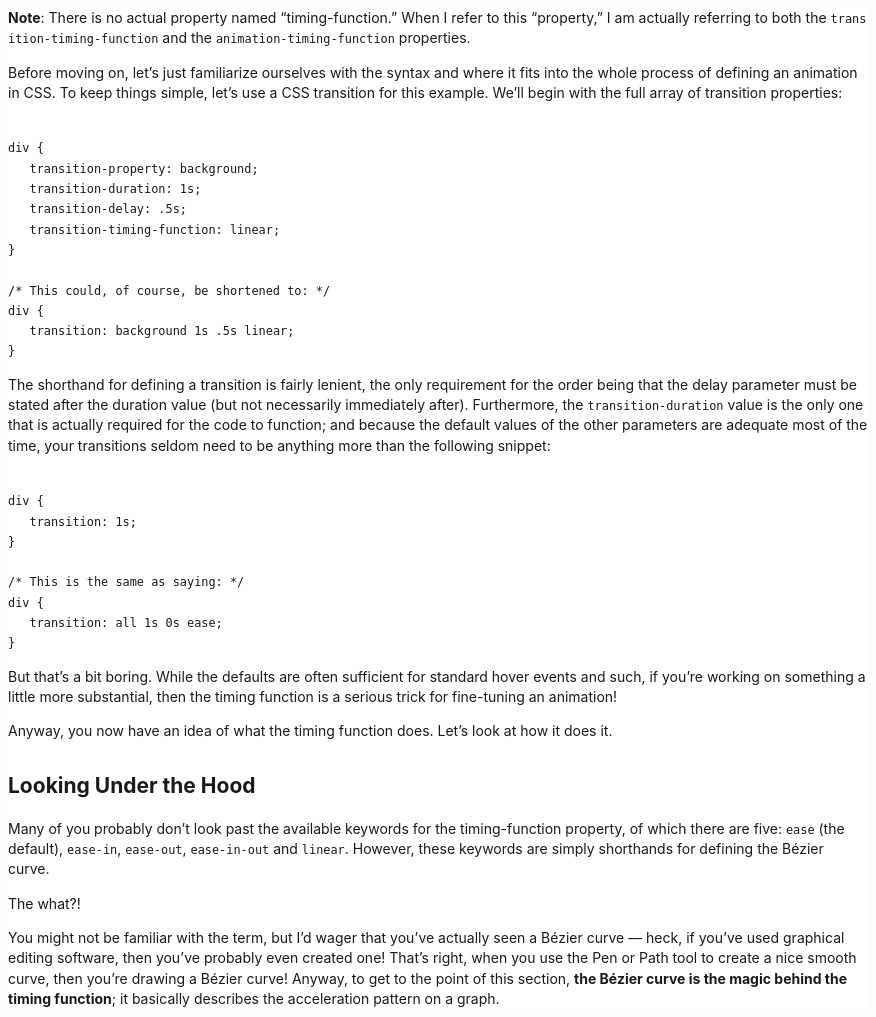 <strong>Note</strong>: There is no actual property named “timing-function.” When I refer to this “property,” I am actually referring to both the <code>transition-timing-function</code> and the <code>animation-timing-function</code> properties.

Before moving on, let’s just familiarize ourselves with the syntax and where it fits into the whole process of defining an animation in CSS. To keep things simple, let’s use a CSS transition for this example. We’ll begin with the full array of transition properties:

<pre><code class="language-css">
div {
   transition-property: background;
   transition-duration: 1s;
   transition-delay: .5s;
   transition-timing-function: linear;
}

/* This could, of course, be shortened to: */
div {
   transition: background 1s .5s linear;
}
</code></pre>

The shorthand for defining a transition is fairly lenient, the only requirement for the order being that the delay parameter must be stated after the duration value (but not necessarily immediately after). Furthermore, the <code>transition-duration</code> value is the only one that is actually required for the code to function; and because the default values of the other parameters are adequate most of the time, your transitions seldom need to be anything more than the following snippet:

<pre><code class="language-css">
div {
   transition: 1s;
}

/* This is the same as saying: */
div {
   transition: all 1s 0s ease;
}
</code></pre>

But that’s a bit boring. While the defaults are often sufficient for standard hover events and such, if you’re working on something a little more substantial, then the timing function is a serious trick for fine-tuning an animation!

Anyway, you now have an idea of what the timing function does. Let’s look at how it does it.</p>

## Looking Under the Hood

Many of you probably don’t look past the available keywords for the timing-function property, of which there are five: <code>ease</code> (the default), <code>ease-in</code>, <code>ease-out</code>, <code>ease-in-out</code> and <code>linear</code>. However, these keywords are simply shorthands for defining the Bézier curve.

The what?!

You might not be familiar with the term, but I’d wager that you’ve actually seen a Bézier curve — heck, if you’ve used graphical editing software, then you’ve probably even created one! That’s right, when you use the Pen or Path tool to create a nice smooth curve, then you’re drawing a Bézier curve! Anyway, to get to the point of this section, <strong>the Bézier curve is the magic behind the timing function</strong>; it basically describes the acceleration pattern on a graph.
